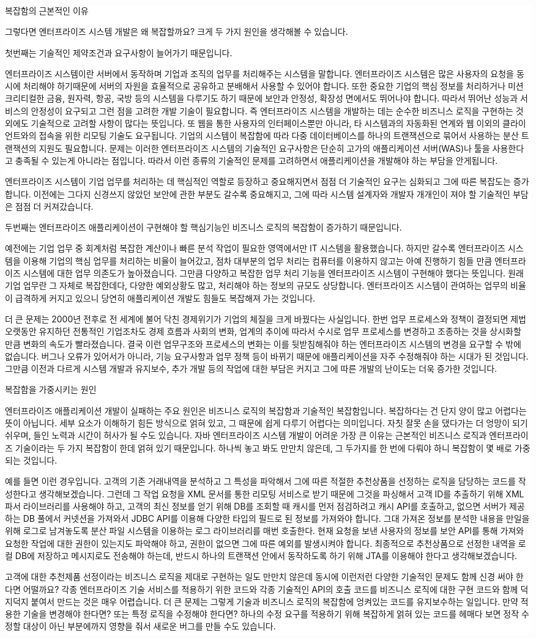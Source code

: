 

복잡함의 근본적인 이유

그렇다면 엔터프라이즈 시스템 개발은 왜 복잡할까요? 크게 두 가지 원인을 생각해볼 수 있습니다.



첫번째는 기술적인 제약조건과 요구사항이 늘어가기 때문입니다.

엔터프라이즈 시스템이란 서버에서 동작하며 기업과 조직의 업무를 처리해주는 시스템을 말합니다. 엔터프라이즈 시스템은 많은 사용자의 요청을 동시에 처리해야 하기때문에 서버의 자원을 효율적으로 공유하고 분배해서 사용할 수 있어야 합니다. 또한 중요한 기업의 핵심 정보를 처리하거나 미션 크리티컬한 금융, 원자력, 항공, 국방 등의 시스템을 다루기도 하기 때문에 보안과 안정성, 확장성 면에서도 뛰어나야 합니다. 따라서 뛰어난 성능과 서비스의 안정성이 요구되고 그런 점을 고려한 개발 기술이 필요합니다. 즉 엔터프라이즈 시스템을 개발하는 데는 순수한 비즈니스 로직을 구현하는 것 외에도 기술적으로 고려할 사항이 많다는 뜻입니다. 또 웹을 통한 사용자의 인터페이스뿐만 아니라, 타 시스템과의 자동화된 연계와 웹 이외의 클라이언트와의 접속을 위한 리모팅 기술도 요구됩니다. 기업의 시스템이 복잡함에 따라 다중 데이터베이스를 하나의 트랜잭션으로 묶어서 사용하는 분산 트랜잭션의 지원도 필요합니다. 문제는 이러한 엔터프라이즈 시스템의 기술적인 요구사항은 단순히 고가의 애플리케이션 서버(WAS)나 툴을 사용한다고 충족될 수 있는게 아니라는 점입니다. 따라서 이런 종류의 기술적인 문제를 고려하면서 애플리케이션을 개발해야 하는 부담을 안게됩니다.

엔터프라이즈 시스템이 기업 업무를 처리하는 데 핵심적인 역할로 등장하고 중요해지면서 점점 더 기술적인 요구는 심화되고 그에 따른 복잡도는 증가합니다. 이전에는 그다지 신경쓰지 않았던 보안에 관한 부분도 갈수록 중요해지고, 그에 따라 시스템 설계자와 개발자 개개인이 져야 할 기술적인 부담은 점점 더 커져갔습니다.



두번째는 엔터프라이즈 애플리케이션이 구현해야 할 핵심기능인 비즈니스 로직의 복잡함이 증가하기 때문입니다.

예전에는 기업 업무 중 회계처럼 복잡한 계산이나 빠른 분석 작업이 필요한 영역에서만 IT 시스템을 활용했습니다. 하지만 갈수록 엔터프라이즈 시스템을 이용해 기업의 핵심 업무를 처리하는 비율이 늘어갔고, 점차 대부분의 업무 처리는 컴퓨터를 이용하지 않고는 아예 진행하기 힘들 만큼 엔터프라이즈 시스템에 대한 업무 의존도가 높아졌습니다. 그만큼 다양하고 복잡한 업무 처리 기능을 엔터프라이즈 시스템이 구현해야 했다는 뜻입니다. 원래 기업 업무란 그 자체로 복잡한데다, 다양한 예외상황도 많고, 처리해야 하는 정보의 규모도 상당합니다. 엔터프라이즈 시스템이 관여하는 업무의 비율이 급격하게 커지고 있으니 당연히 애플리케이션 개발도 힘들도 복잡해져 가는 것입니다.



더 큰 문제는 2000년 전후로 전 세계에 불어 닥친 경제위기가 기업의 체질을 크게 바꿨다는 사실입니다. 한번 업무 프로세스와 정책이 결정되면 제법 오랫동안 유지하던 전통적인 기업조차도 경제 흐름과 사회의 변화, 업계의 추이에 따라서 수시로 업무 프로세스를 변경하고 조종하는 것을 상시화할 만큼 변화의 속도가 빨라졌습니다. 결국 이런 업무구조와 프로세스의 변화는 이를 뒷받침해줘야 하는 엔터프라이즈 시스템의 변경을 요구할 수 밖에 없습니다. 버그나 오류가 있어서가 아니라, 기능 요구사항과 업무 정책 등이 바뀌기 때문에 애플리케이션을 자주 수정해줘야 하는 시대가 된 것입니다. 그만큼 이전과 다르게 시스템 개발과 유지보수, 추가 개발 등의 작업에 대한 부담은 커지고 그에 따른 개발의 난이도는 더욱 증가한 것입니다.





복잡함을 가중시키는 원인

엔터프라이즈 애플리케이션 개발이 실패하는 주요 원인은 비즈니스 로직의 복잡함과 기술적인 복잡함입니다. 복잡하다는 건 단지 양이 많고 어렵다는 뜻이 아닙니다. 세부 요소가 이해하기 힘든 방식으로 얽혀 있고, 그 때문에 쉽게 다루기 어렵다는 의미입니다. 자칫 잘못 손을 댔다가는 더 엉망이 되기 쉬우며, 들인 노력과 시간이 허사가 될 수도 있습니다. 자바 엔터프라이즈 시스템 개발이 어려운 가장 큰 이유는 근본적인 비즈니스 로직과 엔터프라이즈 기술이라는 두 가지 복잡함이 한데 얽혀 있기 때문입니다. 하나씩 놓고 봐도 만만치 않은데, 그 두가지를 한 번에 다뤄야 하니 복잡함이 몇 배로 가중되는 것입니다.



예를 들면 이런 경우입니다. 고객의 기존 거래내역을 분석하고 그 특성을 파악해서 그에 따른 적절한 추천상품을 선정하는 로직을 담당하는 코드를 작성한다고 생각해보겠습니다. 그런데 그 작업 요청을 XML 문서를 통한 리모팅 서비스로 받기 때문에 그것을 파싱해서 고객 ID를 추출하기 위해 XML 파서 라이브러리를 사용해야 하고, 고객의 최신 정보를 얻기 위해 DB를 조회할 때 캐시를 먼저 점검하려고 캐시 API를 호출하고, 없으면 서버가 제공하는 DB 풀에서 커넷션을 가져와서 JDBC API를 이용해 다양한 타입의 필드로 된 정보를 가져와야 합니다. 그대 가져온 정보를 분석한 내용을 만일을 위해 로그로 남겨놓도록 분산 파일 시스템을 이용하는 로그 라이브러리를 매번 호출한다. 현재 요청을 보낸 사용자의 정보를 보안 API를 통해 가져와 요청한 작업에 대한 권한이 있는지도 파악해야 하고, 권한이 없으면 그에 따른 예외를 발생시켜야 합니다. 최종적으로 추천상품으로 선정한 내역을 로컬 DB에 저장하고 메시지로도 전송해야 하는데, 반드시 하나의 트랜잭션 안에서 동작하도록 하기 위해 JTA를 이용해야 한다고 생각해보겠습니다.



고객에 대한 추천제품 선정이라는 비즈니스 로직을 제대로 구현하는 일도 만만치 않은데 동시에 이런저런 다양한 기술적인 문제도 함께 신경 써야 한다면 어떨까요? 각종 엔터프라이즈 기술 서비스를 적용하기 위한 코드와 각종 기술적인 API의 호출 코드를 비즈니스 로직에 대한 구현 코드와 함께 덕지덕지 붙여서 만드는 것은 매우 어렵습니다. 더 큰 문제는 그렇게 기술과 비즈니스 로직의 복잡함에 엉켜있는 코드를 유지보수하는 일입니다. 만약 적용한 기술을 변경해야 한다면? 또는 특정 로직을 수정해야 한다면? 하나의 수정 요구를 적용하기 위해 복잡하게 얽혀 있는 코드를 헤매다 보면 정작 수정할 대상이 아닌 부분에까지 영향을 줘서 새로운 버그를 만들 수도 있습니다.

